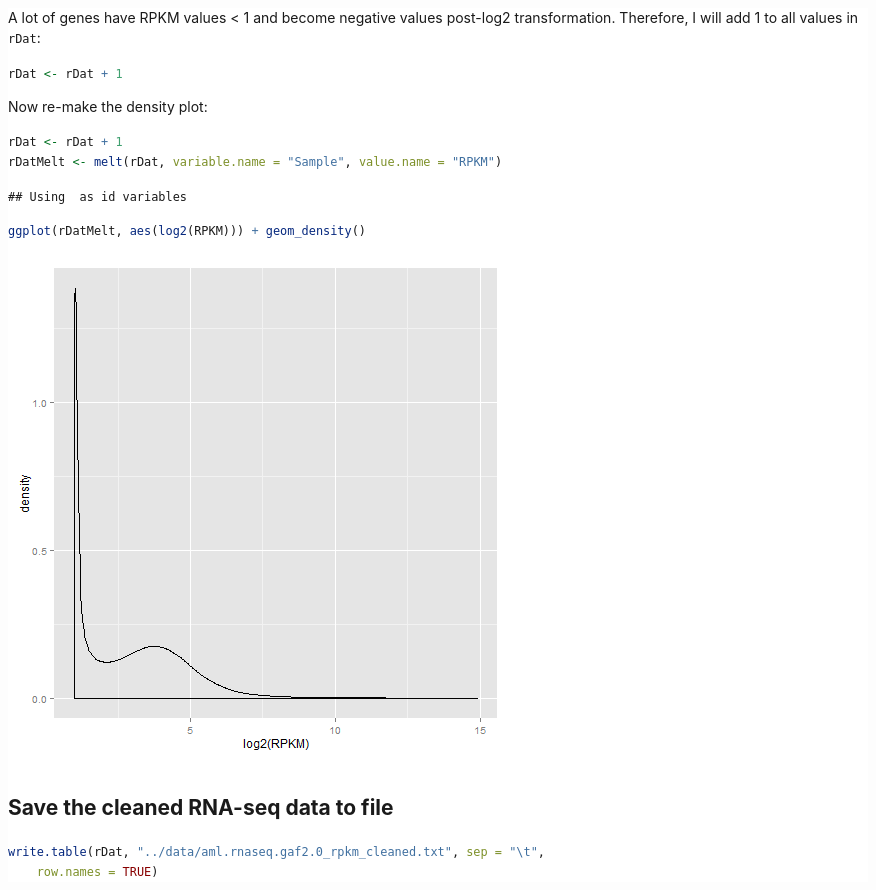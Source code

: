
A lot of genes have RPKM values < 1 and become negative values post-log2 transformation.  Therefore, I will add 1 to all values in `rDat`:

```r
rDat <- rDat + 1
```


Now re-make the density plot:

```r
rDat <- rDat + 1
rDatMelt <- melt(rDat, variable.name = "Sample", value.name = "RPKM")
```

```
## Using  as id variables
```

```r
ggplot(rDatMelt, aes(log2(RPKM))) + geom_density()
```

![plot of chunk densityPlot_rpkm_Add1Log2](figure/densityPlot_rpkm_Add1Log2.png) 



## Save the cleaned RNA-seq data to file

```r
write.table(rDat, "../data/aml.rnaseq.gaf2.0_rpkm_cleaned.txt", sep = "\t", 
    row.names = TRUE)
```

